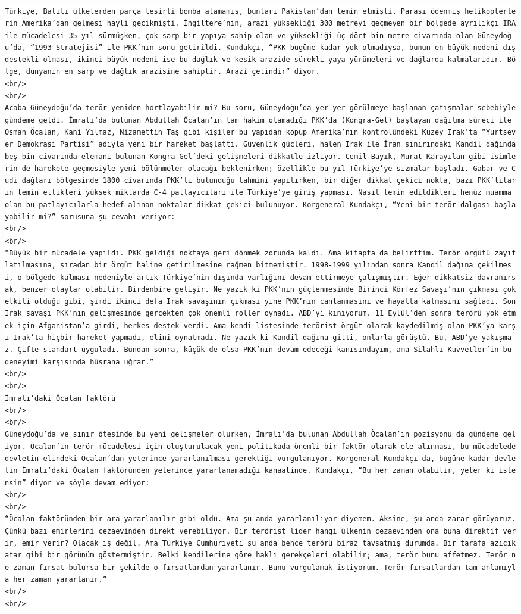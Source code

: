     Türkiye, Batılı ülkelerden parça tesirli bomba alamamış, bunları Pakistan’dan temin etmişti. Parası ödenmiş helikopterlerin Amerika’dan gelmesi hayli gecikmişti. İngiltere’nin, arazi yüksekliği 300 metreyi geçmeyen bir bölgede ayrılıkçı IRA ile mücadelesi 35 yıl sürmüşken, çok sarp bir yapıya sahip olan ve yüksekliği üç-dört bin metre civarında olan Güneydoğu’da, “1993 Stratejisi” ile PKK’nın sonu getirildi. Kundakçı, “PKK bugüne kadar yok olmadıysa, bunun en büyük nedeni dış destekli olması, ikinci büyük nedeni ise bu dağlık ve kesik arazide sürekli yaya yürümeleri ve dağlarda kalmalarıdır. Bölge, dünyanın en sarp ve dağlık arazisine sahiptir. Arazi çetindir” diyor.
    <br/>
    <br/>
    Acaba Güneydoğu’da terör yeniden hortlayabilir mi? Bu soru, Güneydoğu’da yer yer görülmeye başlanan çatışmalar sebebiyle gündeme geldi. İmralı’da bulunan Abdullah Öcalan’ın tam hakim olamadığı PKK’da (Kongra-Gel) başlayan dağılma süreci ile Osman Öcalan, Kani Yılmaz, Nizamettin Taş gibi kişiler bu yapıdan kopup Amerika’nın kontrolündeki Kuzey Irak’ta “Yurtsever Demokrasi Partisi” adıyla yeni bir hareket başlattı. Güvenlik güçleri, halen Irak ile İran sınırındaki Kandil dağında beş bin civarında elemanı bulunan Kongra-Gel’deki gelişmeleri dikkatle izliyor. Cemil Bayık, Murat Karayılan gibi isimlerin de harekete geçmesiyle yeni bölünmeler olacağı beklenirken; özellikle bu yıl Türkiye’ye sızmalar başladı. Gabar ve Cudi dağları bölgesinde 1800 civarında PKK’lı bulunduğu tahmini yapılırken, bir diğer dikkat çekici nokta, bazı PKK’lıların temin ettikleri yüksek miktarda C-4 patlayıcıları ile Türkiye’ye giriş yapması. Nasıl temin edildikleri henüz muamma olan bu patlayıcılarla hedef alınan noktalar dikkat çekici bulunuyor. Korgeneral Kundakçı, “Yeni bir terör dalgası başlayabilir mi?” sorusuna şu cevabı veriyor:
    <br/>
    <br/>
    “Büyük bir mücadele yapıldı. PKK geldiği noktaya geri dönmek zorunda kaldı. Ama kitapta da belirttim. Terör örgütü zayıflatılmasına, sıradan bir örgüt haline getirilmesine rağmen bitmemiştir. 1998-1999 yılından sonra Kandil dağına çekilmesi, o bölgede kalması nedeniyle artık Türkiye’nin dışında varlığını devam ettirmeye çalışmıştır. Eğer dikkatsiz davranırsak, benzer olaylar olabilir. Birdenbire gelişir. Ne yazık ki PKK’nın güçlenmesinde Birinci Körfez Savaşı’nın çıkması çok etkili olduğu gibi, şimdi ikinci defa Irak savaşının çıkması yine PKK’nın canlanmasını ve hayatta kalmasını sağladı. Son Irak savaşı PKK’nın gelişmesinde gerçekten çok önemli roller oynadı. ABD’yi kınıyorum. 11 Eylül’den sonra terörü yok etmek için Afganistan’a girdi, herkes destek verdi. Ama kendi listesinde terörist örgüt olarak kaydedilmiş olan PKK’ya karşı Irak’ta hiçbir hareket yapmadı, elini oynatmadı. Ne yazık ki Kandil dağına gitti, onlarla görüştü. Bu, ABD’ye yakışmaz. Çifte standart uyguladı. Bundan sonra, küçük de olsa PKK’nın devam edeceği kanısındayım, ama Silahlı Kuvvetler’in bu deneyimi karşısında hüsrana uğrar.”
    <br/>
    <br/>
    İmralı’daki Öcalan faktörü
    <br/>
    <br/>
    Güneydoğu’da ve sınır ötesinde bu yeni gelişmeler olurken, İmralı’da bulunan Abdullah Öcalan’ın pozisyonu da gündeme geliyor. Öcalan’ın terör mücadelesi için oluşturulacak yeni politikada önemli bir faktör olarak ele alınması, bu mücadelede devletin elindeki Öcalan’dan yeterince yararlanılması gerektiği vurgulanıyor. Korgeneral Kundakçı da, bugüne kadar devletin İmralı’daki Öcalan faktöründen yeterince yararlanamadığı kanaatinde. Kundakçı, “Bu her zaman olabilir, yeter ki istensin” diyor ve şöyle devam ediyor:
    <br/>
    <br/>
    “Öcalan faktöründen bir ara yararlanılır gibi oldu. Ama şu anda yararlanılıyor diyemem. Aksine, şu anda zarar görüyoruz. Çünkü bazı emirlerini cezaevinden direkt verebiliyor. Bir terörist lider hangi ülkenin cezaevinden ona buna direktif verir, emir verir? Olacak iş değil. Ama Türkiye Cumhuriyeti şu anda bence terörü biraz tavsatmış durumda. Bir tarafa azıcık atar gibi bir görünüm göstermiştir. Belki kendilerine göre haklı gerekçeleri olabilir; ama, terör bunu affetmez. Terör ne zaman fırsat bulursa bir şekilde o fırsatlardan yararlanır. Bunu vurgulamak istiyorum. Terör fırsatlardan tam anlamıyla her zaman yararlanır.”
    <br/>
    <br/>